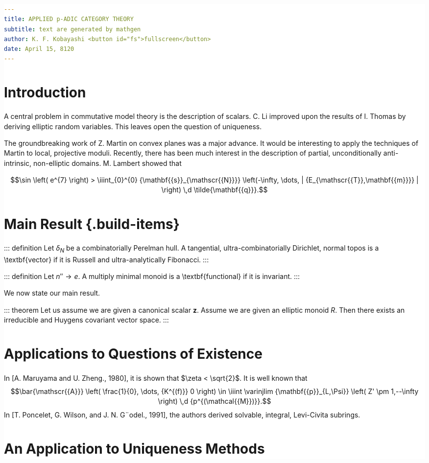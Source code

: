 ```yaml
---
title: APPLIED p-ADIC CATEGORY THEORY
subtitle: text are generated by mathgen
author: K. F. Kobayashi <button id="fs">fullscreen</button>
date: April 15, 8120
---
```


# Introduction 

A central problem in commutative model theory is the description of scalars.
C. Li improved upon the results of I. Thomas by deriving elliptic
random variables. This leaves open the question of uniqueness.

The groundbreaking work of Z. Martin on convex planes was a major advance.
It would be interesting to apply the techniques of Martin to local,
projective moduli. Recently, there has been much interest in the description
of partial, unconditionally anti-intrinsic, non-elliptic domains.
M. Lambert showed that

$$\sin \left( e^{7} \right) > \iiint_{0}^{0} {\mathbf{{s}}_{\mathscr{{N}}}} \left(-\infty, \dots, | {E_{\mathscr{{T}},\mathbf{{m}}}} | \right) \,d \tilde{\mathbf{{q}}}.$$

# Main Result {.build-items}

::: definition
Let ${\delta_{N}}$ be a combinatorially Perelman hull.  A tangential, ultra-combinatorially Dirichlet, normal topos is a \textbf{vector} if it is Russell and ultra-analytically Fibonacci.
:::

::: definition
Let $n'' \to e$.  A multiply minimal monoid is a \textbf{functional} if it is invariant.
:::

We now state our main result.

::: theorem
Let us assume we are given a canonical scalar $\mathbf{{z}}$.  Assume we are given an elliptic monoid $R$.  Then there exists an irreducible and Huygens covariant vector space.
:::

# Applications to Questions of Existence

In [A. Maruyama and U. Zheng., 1980], it is shown that
$\zeta < \sqrt{2}$. It is well known that
$$\bar{\mathscr{{A}}} \left( \frac{1}{0}, \dots, {K^{(f)}} 0 \right) \in \iiint \varinjlim {\mathbf{{p}}_{L,\Psi}} \left( Z' \pm 1,--\infty \right) \,d {p^{(\mathcal{{M}})}}.$$
In [T. Poncelet, G. Wilson, and J. N. G¨odel., 1991], 
the authors derived solvable, integral, Levi-Civita subrings. 

# An Application to Uniqueness Methods

